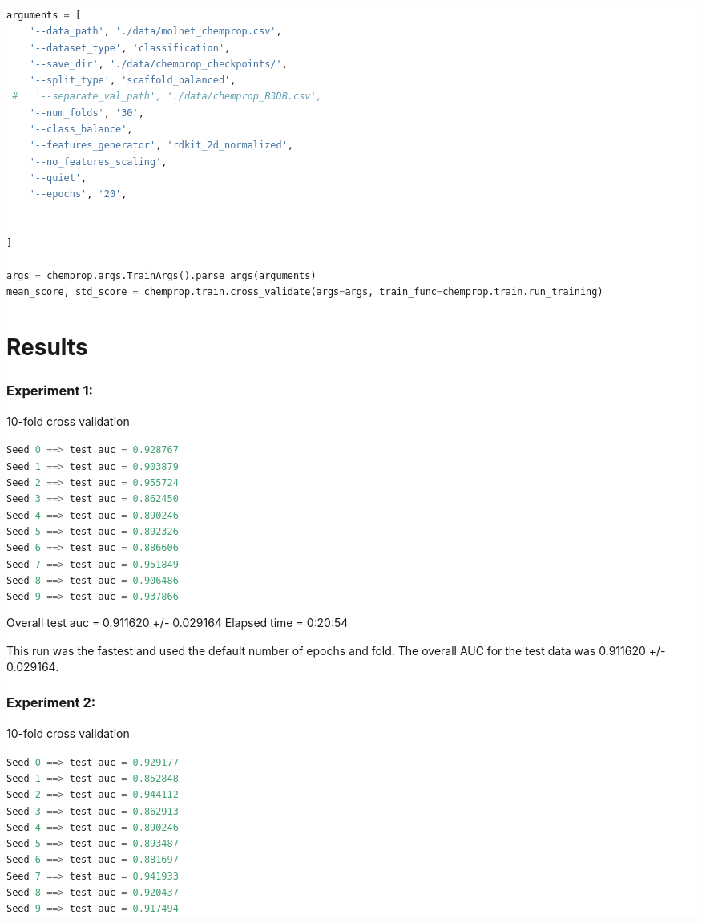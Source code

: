 
```python
arguments = [
    '--data_path', './data/molnet_chemprop.csv',
    '--dataset_type', 'classification',
    '--save_dir', './data/chemprop_checkpoints/',
    '--split_type', 'scaffold_balanced',
 #   '--separate_val_path', './data/chemprop_B3DB.csv',
    '--num_folds', '30',
    '--class_balance',
    '--features_generator', 'rdkit_2d_normalized',
    '--no_features_scaling',
    '--quiet',
    '--epochs', '20',
    

]

args = chemprop.args.TrainArgs().parse_args(arguments)
mean_score, std_score = chemprop.train.cross_validate(args=args, train_func=chemprop.train.run_training)
```

# Results

### Experiment 1:

10-fold cross validation

```python
Seed 0 ==> test auc = 0.928767
Seed 1 ==> test auc = 0.903879
Seed 2 ==> test auc = 0.955724
Seed 3 ==> test auc = 0.862450
Seed 4 ==> test auc = 0.890246
Seed 5 ==> test auc = 0.892326
Seed 6 ==> test auc = 0.886606
Seed 7 ==> test auc = 0.951849
Seed 8 ==> test auc = 0.906486
Seed 9 ==> test auc = 0.937866
```

Overall test auc = 0.911620 +/- 0.029164 Elapsed time = 0:20:54

This run was the fastest and used the default number of epochs and fold. The overall AUC for the test data was 0.911620 +/- 0.029164.

### Experiment 2:

10-fold cross validation

```python
Seed 0 ==> test auc = 0.929177
Seed 1 ==> test auc = 0.852848
Seed 2 ==> test auc = 0.944112
Seed 3 ==> test auc = 0.862913
Seed 4 ==> test auc = 0.890246
Seed 5 ==> test auc = 0.893487
Seed 6 ==> test auc = 0.881697
Seed 7 ==> test auc = 0.941933
Seed 8 ==> test auc = 0.920437
Seed 9 ==> test auc = 0.917494
```
